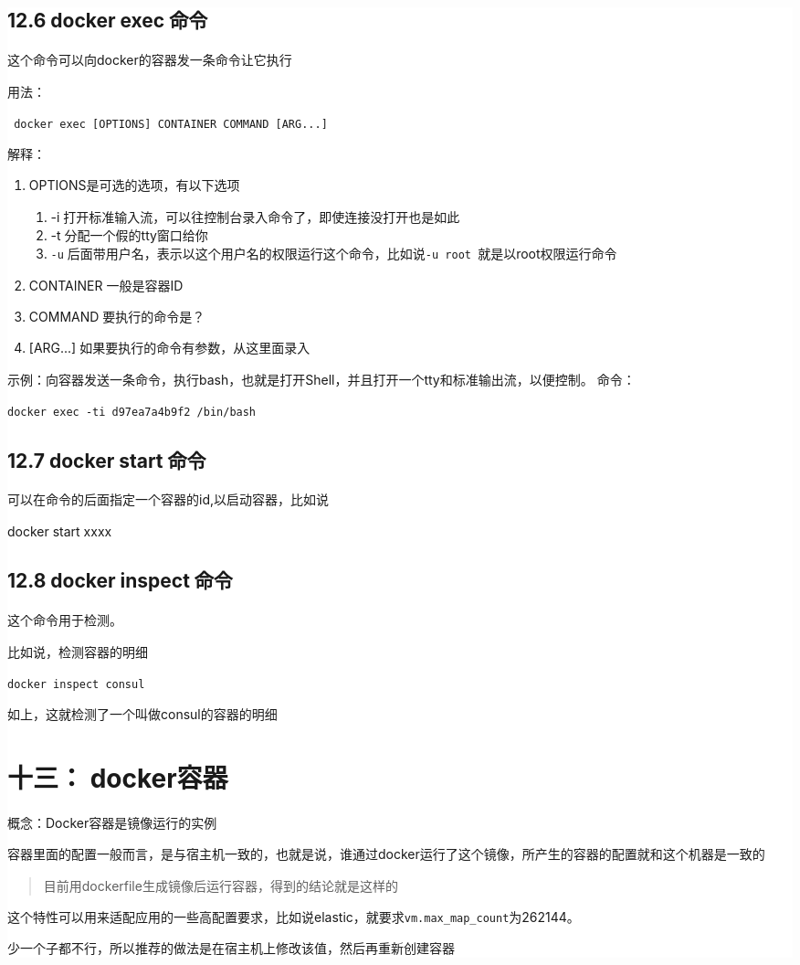 

## 12.6 docker exec 命令

这个命令可以向docker的容器发一条命令让它执行

用法：

` docker exec [OPTIONS] CONTAINER COMMAND [ARG...]`

解释：

1. OPTIONS是可选的选项，有以下选项

   1. -i  打开标准输入流，可以往控制台录入命令了，即使连接没打开也是如此
   2. -t 分配一个假的tty窗口给你
   3. `-u` 后面带用户名，表示以这个用户名的权限运行这个命令，比如说`-u root `就是以root权限运行命令
   
2. CONTAINER  一般是容器ID

3. COMMAND 要执行的命令是？

4. [ARG...]  如果要执行的命令有参数，从这里面录入

示例：向容器发送一条命令，执行bash，也就是打开Shell，并且打开一个tty和标准输出流，以便控制。
命令：

`docker exec -ti d97ea7a4b9f2 /bin/bash`

## 12.7 docker start 命令

可以在命令的后面指定一个容器的id,以启动容器，比如说

docker start xxxx

## 12.8 docker inspect 命令

这个命令用于检测。

比如说，检测容器的明细

`docker inspect consul`

如上，这就检测了一个叫做consul的容器的明细

# 十三： docker容器

概念：Docker容器是镜像运行的实例

容器里面的配置一般而言，是与宿主机一致的，也就是说，谁通过docker运行了这个镜像，所产生的容器的配置就和这个机器是一致的

> 目前用dockerfile生成镜像后运行容器，得到的结论就是这样的

这个特性可以用来适配应用的一些高配置要求，比如说elastic，就要求`vm.max_map_count`为262144。

少一个子都不行，所以推荐的做法是在宿主机上修改该值，然后再重新创建容器



   